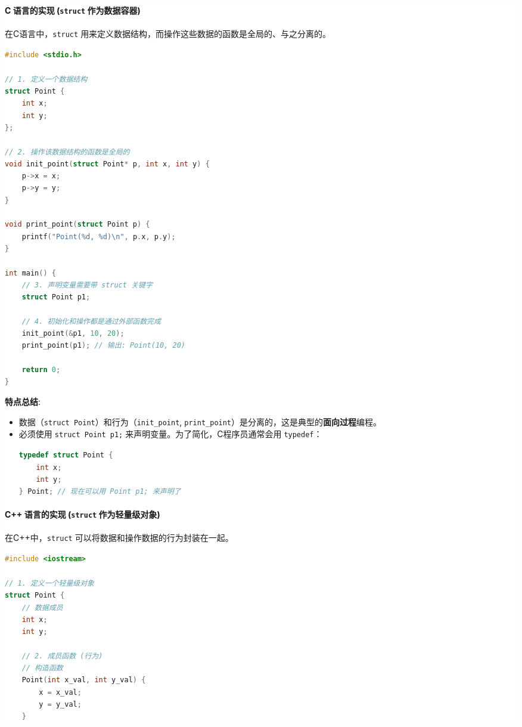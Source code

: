 

#### C 语言的实现 (`struct` 作为数据容器)

在C语言中，`struct` 用来定义数据结构，而操作这些数据的函数是全局的、与之分离的。

```c
#include <stdio.h>

// 1. 定义一个数据结构
struct Point {
    int x;
    int y;
};

// 2. 操作该数据结构的函数是全局的
void init_point(struct Point* p, int x, int y) {
    p->x = x;
    p->y = y;
}

void print_point(struct Point p) {
    printf("Point(%d, %d)\n", p.x, p.y);
}

int main() {
    // 3. 声明变量需要带 struct 关键字
    struct Point p1;

    // 4. 初始化和操作都是通过外部函数完成
    init_point(&p1, 10, 20);
    print_point(p1); // 输出: Point(10, 20)

    return 0;
}
```

**特点总结**:

  * 数据（`struct Point`）和行为（`init_point`, `print_point`）是分离的，这是典型的**面向过程**编程。
  * 必须使用 `struct Point p1;` 来声明变量。为了简化，C程序员通常会用 `typedef`：
    ```c
    typedef struct Point {
        int x;
        int y;
    } Point; // 现在可以用 Point p1; 来声明了
    ```

####  C++ 语言的实现 (`struct` 作为轻量级对象)

在C++中，`struct` 可以将数据和操作数据的行为封装在一起。

```cpp
#include <iostream>

// 1. 定义一个轻量级对象
struct Point {
    // 数据成员
    int x;
    int y;

    // 2. 成员函数 (行为)
    // 构造函数
    Point(int x_val, int y_val) {
        x = x_val;
        y = y_val;
    }
```